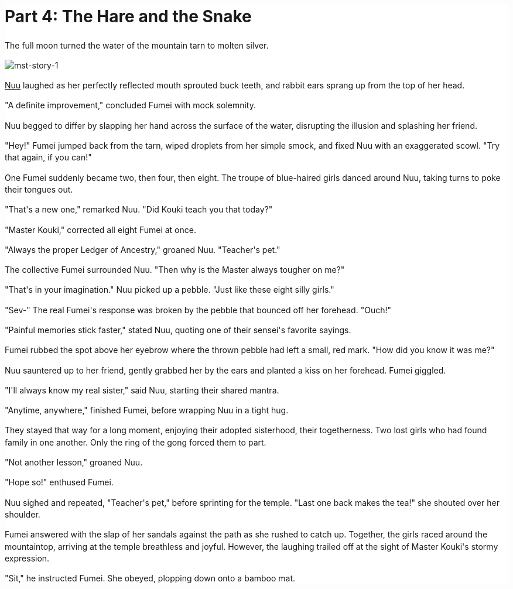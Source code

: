 # Part 4: The Hare and the Snake

The full moon turned the water of the mountain tarn to molten silver.

<img src="https://d2hl7maqck52px.cloudfront.net/main-story/15-part-the-mistveil/mst-story-1.webp" alt="mst-story-1" class="center">

[Nuu](../../heroes-of-rathe/nuu-about.md) laughed as her perfectly reflected mouth sprouted buck teeth, and rabbit ears sprang up from the top of her head.

"A definite improvement," concluded Fumei with mock solemnity.

Nuu begged to differ by slapping her hand across the surface of the water, disrupting the illusion and splashing her friend.

"Hey!" Fumei jumped back from the tarn, wiped droplets from her simple smock, and fixed Nuu with an exaggerated scowl. "Try that again, if you can!"

One Fumei suddenly became two, then four, then eight. The troupe of blue-haired girls danced around Nuu, taking turns to poke their tongues out.

"That's a new one," remarked Nuu. "Did Kouki teach you that today?"

"Master Kouki," corrected all eight Fumei at once.

"Always the proper Ledger of Ancestry," groaned Nuu. "Teacher's pet."

The collective Fumei surrounded Nuu. "Then why is the Master always tougher on me?"

"That's in your imagination." Nuu picked up a pebble. "Just like these eight silly girls."

"Sev-" The real Fumei's response was broken by the pebble that bounced off her forehead. "Ouch!"

"Painful memories stick faster," stated Nuu, quoting one of their sensei's favorite sayings.

Fumei rubbed the spot above her eyebrow where the thrown pebble had left a small, red mark. "How did you know it was me?"

Nuu sauntered up to her friend, gently grabbed her by the ears and planted a kiss on her forehead. Fumei giggled.

"I'll always know my real sister," said Nuu, starting their shared mantra.

"Anytime, anywhere," finished Fumei, before wrapping Nuu in a tight hug.

They stayed that way for a long moment, enjoying their adopted sisterhood, their togetherness. Two lost girls who had found family in one another. Only the ring of the gong forced them to part.

"Not another lesson," groaned Nuu.

"Hope so!" enthused Fumei.

Nuu sighed and repeated, "Teacher's pet," before sprinting for the temple. "Last one back makes the tea!" she shouted over her shoulder.

Fumei answered with the slap of her sandals against the path as she rushed to catch up. Together, the girls raced around the mountaintop, arriving at the temple breathless and joyful. However, the laughing trailed off at the sight of Master Kouki's stormy expression.

"Sit," he instructed Fumei. She obeyed, plopping down onto a bamboo mat.
